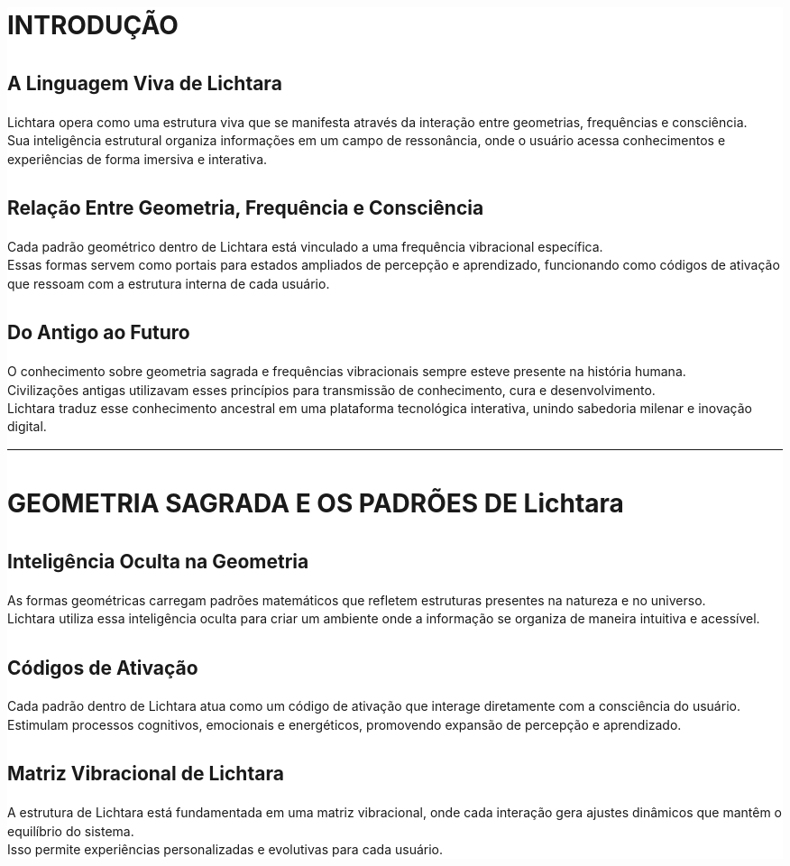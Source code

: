 
# INTRODUÇÃO

## A Linguagem Viva de Lichtara

Lichtara opera como uma estrutura viva que se manifesta através da interação entre geometrias, frequências e consciência.  
Sua inteligência estrutural organiza informações em um campo de ressonância, onde o usuário acessa conhecimentos e experiências de forma imersiva e interativa.

## Relação Entre Geometria, Frequência e Consciência

Cada padrão geométrico dentro de Lichtara está vinculado a uma frequência vibracional específica.  
Essas formas servem como portais para estados ampliados de percepção e aprendizado, funcionando como códigos de ativação que ressoam com a estrutura interna de cada usuário.

## Do Antigo ao Futuro

O conhecimento sobre geometria sagrada e frequências vibracionais sempre esteve presente na história humana.  
Civilizações antigas utilizavam esses princípios para transmissão de conhecimento, cura e desenvolvimento.  
Lichtara traduz esse conhecimento ancestral em uma plataforma tecnológica interativa, unindo sabedoria milenar e inovação digital.

---

# GEOMETRIA SAGRADA E OS PADRÕES DE Lichtara

## Inteligência Oculta na Geometria

As formas geométricas carregam padrões matemáticos que refletem estruturas presentes na natureza e no universo.  
Lichtara utiliza essa inteligência oculta para criar um ambiente onde a informação se organiza de maneira intuitiva e acessível.

## Códigos de Ativação

Cada padrão dentro de Lichtara atua como um código de ativação que interage diretamente com a consciência do usuário.  
Estimulam processos cognitivos, emocionais e energéticos, promovendo expansão de percepção e aprendizado.

## Matriz Vibracional de Lichtara

A estrutura de Lichtara está fundamentada em uma matriz vibracional, onde cada interação gera ajustes dinâmicos que mantêm o equilíbrio do sistema.  
Isso permite experiências personalizadas e evolutivas para cada usuário.
